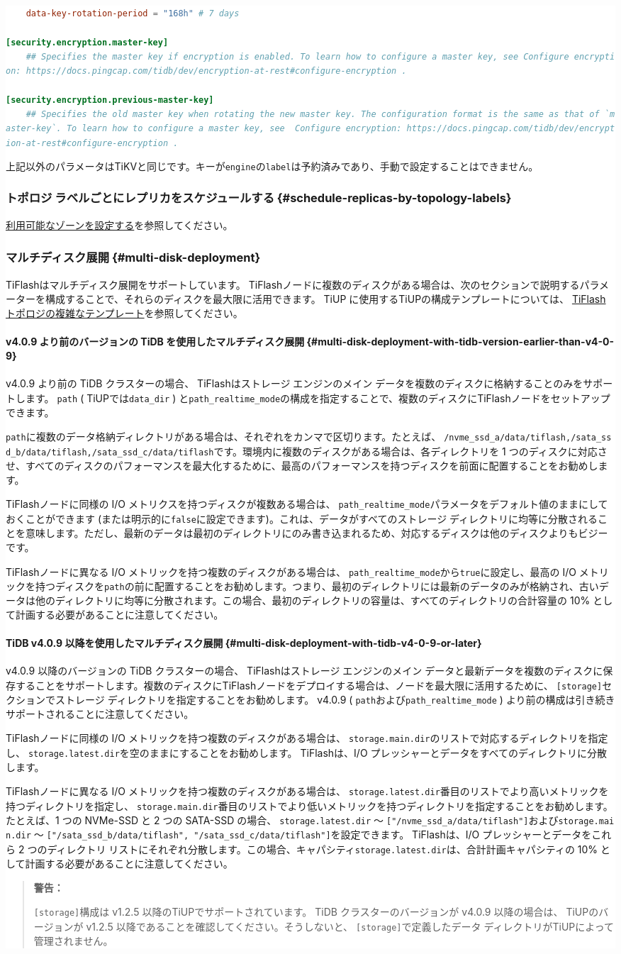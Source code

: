```toml
    data-key-rotation-period = "168h" # 7 days

[security.encryption.master-key]
    ## Specifies the master key if encryption is enabled. To learn how to configure a master key, see Configure encryption: https://docs.pingcap.com/tidb/dev/encryption-at-rest#configure-encryption .

[security.encryption.previous-master-key]
    ## Specifies the old master key when rotating the new master key. The configuration format is the same as that of `master-key`. To learn how to configure a master key, see  Configure encryption: https://docs.pingcap.com/tidb/dev/encryption-at-rest#configure-encryption .
```

上記以外のパラメータはTiKVと同じです。キーが`engine`の`label`は予約済みであり、手動で設定することはできません。

### トポロジ ラベルごとにレプリカをスケジュールする {#schedule-replicas-by-topology-labels}

[利用可能なゾーンを設定する](/tiflash/create-tiflash-replicas.md#set-available-zones)を参照してください。

### マルチディスク展開 {#multi-disk-deployment}

TiFlashはマルチディスク展開をサポートしています。 TiFlashノードに複数のディスクがある場合は、次のセクションで説明するパラメーターを構成することで、それらのディスクを最大限に活用できます。 TiUP に使用するTiUPの構成テンプレートについては、 [TiFlashトポロジの複雑なテンプレート](https://github.com/pingcap/docs/blob/master/config-templates/complex-tiflash.yaml)を参照してください。

#### v4.0.9 より前のバージョンの TiDB を使用したマルチディスク展開 {#multi-disk-deployment-with-tidb-version-earlier-than-v4-0-9}

v4.0.9 より前の TiDB クラスターの場合、 TiFlashはストレージ エンジンのメイン データを複数のディスクに格納することのみをサポートします。 `path` ( TiUPでは`data_dir` ) と`path_realtime_mode`の構成を指定することで、複数のディスクにTiFlashノードをセットアップできます。

`path`に複数のデータ格納ディレクトリがある場合は、それぞれをカンマで区切ります。たとえば、 `/nvme_ssd_a/data/tiflash,/sata_ssd_b/data/tiflash,/sata_ssd_c/data/tiflash`です。環境内に複数のディスクがある場合は、各ディレクトリを 1 つのディスクに対応させ、すべてのディスクのパフォーマンスを最大化するために、最高のパフォーマンスを持つディスクを前面に配置することをお勧めします。

TiFlashノードに同様の I/O メトリクスを持つディスクが複数ある場合は、 `path_realtime_mode`パラメータをデフォルト値のままにしておくことができます (または明示的に`false`に設定できます)。これは、データがすべてのストレージ ディレクトリに均等に分散されることを意味します。ただし、最新のデータは最初のディレクトリにのみ書き込まれるため、対応するディスクは他のディスクよりもビジーです。

TiFlashノードに異なる I/O メトリックを持つ複数のディスクがある場合は、 `path_realtime_mode`から`true`に設定し、最高の I/O メトリックを持つディスクを`path`の前に配置することをお勧めします。つまり、最初のディレクトリには最新のデータのみが格納され、古いデータは他のディレクトリに均等に分散されます。この場合、最初のディレクトリの容量は、すべてのディレクトリの合計容量の 10% として計画する必要があることに注意してください。

#### TiDB v4.0.9 以降を使用したマルチディスク展開 {#multi-disk-deployment-with-tidb-v4-0-9-or-later}

v4.0.9 以降のバージョンの TiDB クラスターの場合、 TiFlashはストレージ エンジンのメイン データと最新データを複数のディスクに保存することをサポートします。複数のディスクにTiFlashノードをデプロイする場合は、ノードを最大限に活用するために、 `[storage]`セクションでストレージ ディレクトリを指定することをお勧めします。 v4.0.9 ( `path`および`path_realtime_mode` ) より前の構成は引き続きサポートされることに注意してください。

TiFlashノードに同様の I/O メトリックを持つ複数のディスクがある場合は、 `storage.main.dir`のリストで対応するディレクトリを指定し、 `storage.latest.dir`を空のままにすることをお勧めします。 TiFlashは、I/O プレッシャーとデータをすべてのディレクトリに分散します。

TiFlashノードに異なる I/O メトリックを持つ複数のディスクがある場合は、 `storage.latest.dir`番目のリストでより高いメトリックを持つディレクトリを指定し、 `storage.main.dir`番目のリストでより低いメトリックを持つディレクトリを指定することをお勧めします。たとえば、1 つの NVMe-SSD と 2 つの SATA-SSD の場合、 `storage.latest.dir` ～ `["/nvme_ssd_a/data/tiflash"]`および`storage.main.dir` ～ `["/sata_ssd_b/data/tiflash", "/sata_ssd_c/data/tiflash"]`を設定できます。 TiFlashは、I/O プレッシャーとデータをこれら 2 つのディレクトリ リストにそれぞれ分散します。この場合、キャパシティ`storage.latest.dir`は、合計計画キャパシティの 10% として計画する必要があることに注意してください。

> **警告：**
>
> `[storage]`構成は v1.2.5 以降のTiUPでサポートされています。 TiDB クラスターのバージョンが v4.0.9 以降の場合は、 TiUPのバージョンが v1.2.5 以降であることを確認してください。そうしないと、 `[storage]`で定義したデータ ディレクトリがTiUPによって管理されません。
